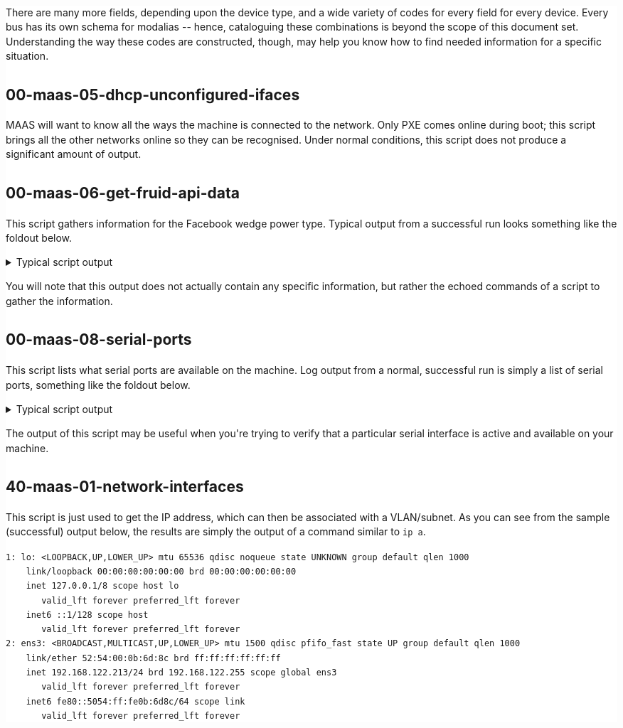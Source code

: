 There are many more fields, depending upon the device type, and a wide variety of codes for every field for every device.  Every bus has its own schema for modalias -- hence, cataloguing these combinations is beyond the scope of this document set.  Understanding the way these codes are constructed, though, may help you know how to find needed information for a specific situation.


<h2>00-maas-05-dhcp-unconfigured-ifaces</h2>

MAAS will want to know all the ways the machine is connected to the network. Only PXE comes online during boot; this script brings all the other networks online so they can be recognised.  Under normal conditions, this script does not produce a significant amount of output.



<h2>00-maas-06-get-fruid-api-data</h2>

This script gathers information for the Facebook wedge power type.  Typical output from a successful run looks something like the foldout below.



<details><summary>Typical script output</summary></details>

You will note that this output does not actually contain any specific information, but rather the echoed commands of a script to gather the information.


<h2>00-maas-08-serial-ports</h2>

This script lists what serial ports are available on the machine.  Log output from a normal, successful run is simply a list of serial ports, something like the foldout below.



<details><summary>Typical script output</summary></details>

The output of this script may be useful when you're trying to verify that a particular serial interface is active and available on your machine.

<h2>40-maas-01-network-interfaces</h2>

This script is just used to get the IP address, which can then be associated with a VLAN/subnet.  As you can see from the sample (successful) output below, the results are simply the output of a command similar to `ip a`.

````
1: lo: <LOOPBACK,UP,LOWER_UP> mtu 65536 qdisc noqueue state UNKNOWN group default qlen 1000
    link/loopback 00:00:00:00:00:00 brd 00:00:00:00:00:00
    inet 127.0.0.1/8 scope host lo
       valid_lft forever preferred_lft forever
    inet6 ::1/128 scope host 
       valid_lft forever preferred_lft forever
2: ens3: <BROADCAST,MULTICAST,UP,LOWER_UP> mtu 1500 qdisc pfifo_fast state UP group default qlen 1000
    link/ether 52:54:00:0b:6d:8c brd ff:ff:ff:ff:ff:ff
    inet 192.168.122.213/24 brd 192.168.122.255 scope global ens3
       valid_lft forever preferred_lft forever
    inet6 fe80::5054:ff:fe0b:6d8c/64 scope link 
       valid_lft forever preferred_lft forever
````
